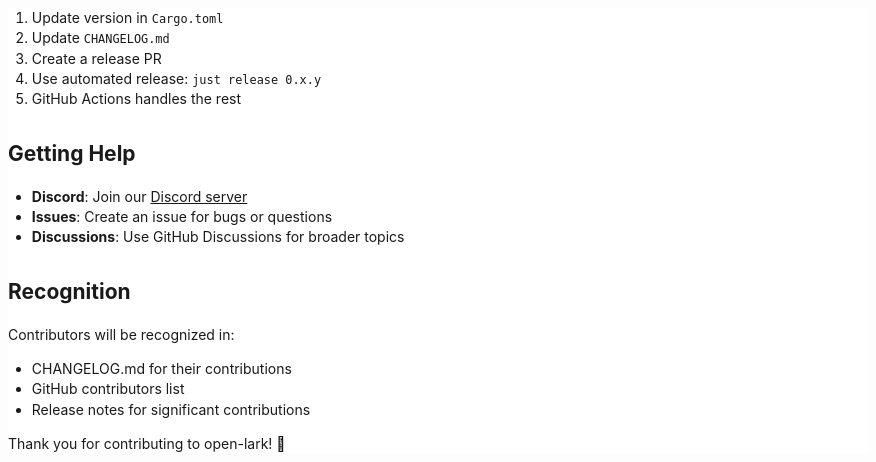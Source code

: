 1. Update version in `Cargo.toml`
2. Update `CHANGELOG.md`
3. Create a release PR
4. Use automated release: `just release 0.x.y`
5. GitHub Actions handles the rest

## Getting Help

- **Discord**: Join our [Discord server](https://discord.gg/your-invite)
- **Issues**: Create an issue for bugs or questions
- **Discussions**: Use GitHub Discussions for broader topics

## Recognition

Contributors will be recognized in:
- CHANGELOG.md for their contributions
- GitHub contributors list
- Release notes for significant contributions

Thank you for contributing to open-lark! 🚀